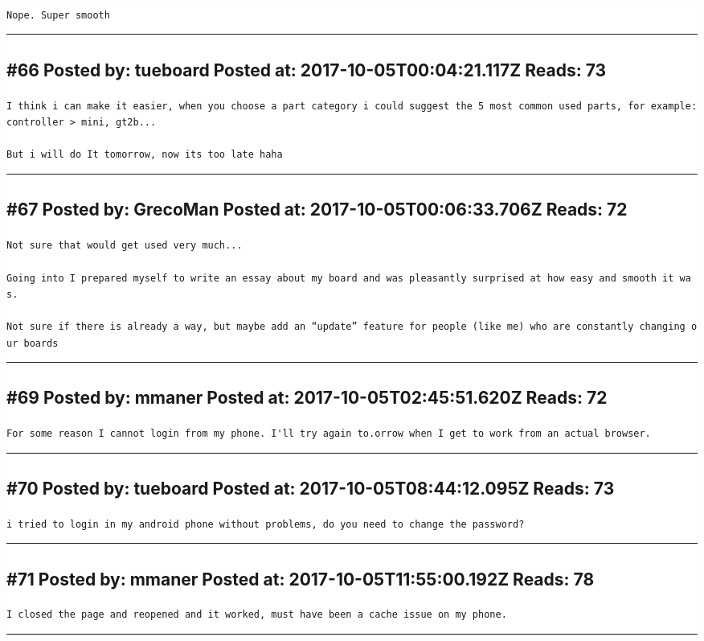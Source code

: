 ```
Nope. Super smooth
```

---
## \#66 Posted by: tueboard Posted at: 2017-10-05T00:04:21.117Z Reads: 73

```
I think i can make it easier, when you choose a part category i could suggest the 5 most common used parts, for example: controller > mini, gt2b...

But i will do It tomorrow, now its too late haha
```

---
## \#67 Posted by: GrecoMan Posted at: 2017-10-05T00:06:33.706Z Reads: 72

```
Not sure that would get used very much...

Going into I prepared myself to write an essay about my board and was pleasantly surprised at how easy and smooth it was.

Not sure if there is already a way, but maybe add an “update” feature for people (like me) who are constantly changing our boards
```

---
## \#69 Posted by: mmaner Posted at: 2017-10-05T02:45:51.620Z Reads: 72

```
For some reason I cannot login from my phone. I'll try again to.orrow when I get to work from an actual browser.
```

---
## \#70 Posted by: tueboard Posted at: 2017-10-05T08:44:12.095Z Reads: 73

```
i tried to login in my android phone without problems, do you need to change the password?
```

---
## \#71 Posted by: mmaner Posted at: 2017-10-05T11:55:00.192Z Reads: 78

```
I closed the page and reopened and it worked, must have been a cache issue on my phone.
```

---